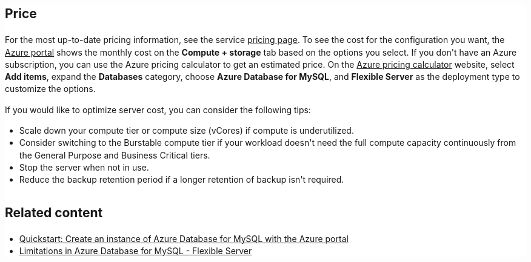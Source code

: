 ## Price

For the most up-to-date pricing information, see the service [pricing page](https://azure.microsoft.com/pricing/details/MySQL/). To see the cost for the configuration you want, the [Azure portal](https://portal.azure.com/#create/Microsoft.MySQLServer/flexibleServers) shows the monthly cost on the **Compute + storage** tab based on the options you select. If you don't have an Azure subscription, you can use the Azure pricing calculator to get an estimated price. On the [Azure pricing calculator](https://azure.microsoft.com/pricing/calculator/) website, select **Add items**, expand the **Databases** category, choose **Azure Database for MySQL**, and **Flexible Server** as the deployment type to customize the options.

If you would like to optimize server cost, you can consider the following tips:

- Scale down your compute tier or compute size (vCores) if compute is underutilized.
- Consider switching to the Burstable compute tier if your workload doesn't need the full compute capacity continuously from the General Purpose and Business Critical tiers.
- Stop the server when not in use.
- Reduce the backup retention period if a longer retention of backup isn't required.

## Related content

- [Quickstart: Create an instance of Azure Database for MySQL with the Azure portal](quickstart-create-server-portal.md)
- [Limitations in Azure Database for MySQL - Flexible Server](concepts-limitations.md)
